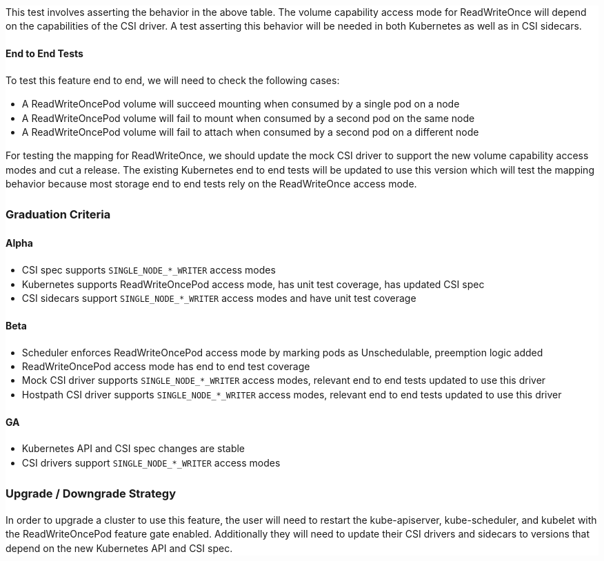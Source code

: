 This test involves asserting the behavior in the above table. The volume
capability access mode for ReadWriteOnce will depend on the capabilities of the
CSI driver. A test asserting this behavior will be needed in both Kubernetes as
well as in CSI sidecars.

#### End to End Tests

To test this feature end to end, we will need to check the following cases:

- A ReadWriteOncePod volume will succeed mounting when consumed by a single pod
  on a node
- A ReadWriteOncePod volume will fail to mount when consumed by a second pod on
  the same node
- A ReadWriteOncePod volume will fail to attach when consumed by a second pod on
  a different node

For testing the mapping for ReadWriteOnce, we should update the mock CSI driver
to support the new volume capability access modes and cut a release. The
existing Kubernetes end to end tests will be updated to use this version which
will test the mapping behavior because most storage end to end tests rely on the
ReadWriteOnce access mode.

### Graduation Criteria



#### Alpha

- CSI spec supports `SINGLE_NODE_*_WRITER` access modes
- Kubernetes supports ReadWriteOncePod access mode, has unit test coverage, has
  updated CSI spec
- CSI sidecars support `SINGLE_NODE_*_WRITER` access modes and have unit test
  coverage

#### Beta

- Scheduler enforces ReadWriteOncePod access mode by marking pods as
  Unschedulable, preemption logic added
- ReadWriteOncePod access mode has end to end test coverage
- Mock CSI driver supports `SINGLE_NODE_*_WRITER` access modes, relevant end to
  end tests updated to use this driver
- Hostpath CSI driver supports `SINGLE_NODE_*_WRITER` access modes, relevant end
  to end tests updated to use this driver

#### GA

- Kubernetes API and CSI spec changes are stable
- CSI drivers support `SINGLE_NODE_*_WRITER` access modes

### Upgrade / Downgrade Strategy



In order to upgrade a cluster to use this feature, the user will need to restart
the kube-apiserver, kube-scheduler, and kubelet with the ReadWriteOncePod
feature gate enabled.  Additionally they will need to update their CSI drivers
and sidecars to versions that depend on the new Kubernetes API and CSI spec.

